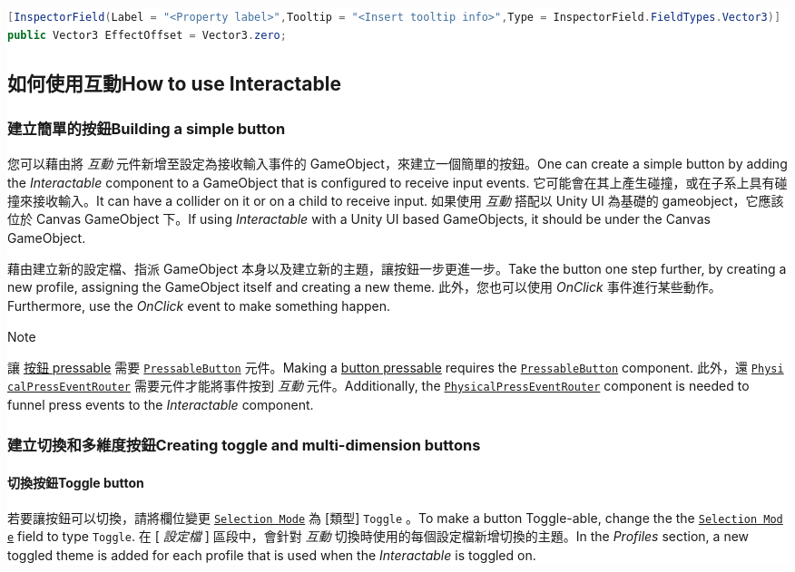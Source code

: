 ```c#
[InspectorField(Label = "<Property label>",Tooltip = "<Insert tooltip info>",Type = InspectorField.FieldTypes.Vector3)]
public Vector3 EffectOffset = Vector3.zero;
```

## <a name="how-to-use-interactable"></a><span data-ttu-id="e5526-226">如何使用互動</span><span class="sxs-lookup"><span data-stu-id="e5526-226">How to use Interactable</span></span>

### <a name="building-a-simple-button"></a><span data-ttu-id="e5526-227">建立簡單的按鈕</span><span class="sxs-lookup"><span data-stu-id="e5526-227">Building a simple button</span></span>

<span data-ttu-id="e5526-228">您可以藉由將 *互動* 元件新增至設定為接收輸入事件的 GameObject，來建立一個簡單的按鈕。</span><span class="sxs-lookup"><span data-stu-id="e5526-228">One can create a simple button by adding the *Interactable* component to a GameObject that is configured to receive input events.</span></span> <span data-ttu-id="e5526-229">它可能會在其上產生碰撞，或在子系上具有碰撞來接收輸入。</span><span class="sxs-lookup"><span data-stu-id="e5526-229">It can have a collider on it or on a child to receive input.</span></span> <span data-ttu-id="e5526-230">如果使用 *互動* 搭配以 Unity UI 為基礎的 gameobject，它應該位於 Canvas GameObject 下。</span><span class="sxs-lookup"><span data-stu-id="e5526-230">If using *Interactable* with a Unity UI based GameObjects, it should be under the Canvas GameObject.</span></span>

<span data-ttu-id="e5526-231">藉由建立新的設定檔、指派 GameObject 本身以及建立新的主題，讓按鈕一步更進一步。</span><span class="sxs-lookup"><span data-stu-id="e5526-231">Take the button one step further, by creating a new profile, assigning the GameObject itself and creating a new theme.</span></span> <span data-ttu-id="e5526-232">此外，您也可以使用 *OnClick* 事件進行某些動作。</span><span class="sxs-lookup"><span data-stu-id="e5526-232">Furthermore, use the *OnClick* event to make something happen.</span></span>

> [!NOTE]
> <span data-ttu-id="e5526-233">讓 [按鈕 pressable](Button.md) 需要 [`PressableButton`](xref:Microsoft.MixedReality.Toolkit.UI.PressableButton) 元件。</span><span class="sxs-lookup"><span data-stu-id="e5526-233">Making a [button pressable](Button.md) requires the [`PressableButton`](xref:Microsoft.MixedReality.Toolkit.UI.PressableButton) component.</span></span> <span data-ttu-id="e5526-234">此外，還 [`PhysicalPressEventRouter`](xref:Microsoft.MixedReality.Toolkit.PhysicalPressEventRouter) 需要元件才能將事件按到 *互動* 元件。</span><span class="sxs-lookup"><span data-stu-id="e5526-234">Additionally, the [`PhysicalPressEventRouter`](xref:Microsoft.MixedReality.Toolkit.PhysicalPressEventRouter) component is needed to funnel press events to the *Interactable* component.</span></span>

### <a name="creating-toggle-and-multi-dimension-buttons"></a><span data-ttu-id="e5526-235">建立切換和多維度按鈕</span><span class="sxs-lookup"><span data-stu-id="e5526-235">Creating toggle and multi-dimension buttons</span></span>

#### <a name="toggle-button"></a><span data-ttu-id="e5526-236">切換按鈕</span><span class="sxs-lookup"><span data-stu-id="e5526-236">Toggle button</span></span>

<span data-ttu-id="e5526-237">若要讓按鈕可以切換，請將欄位變更 [`Selection Mode`](xref:Microsoft.MixedReality.Toolkit.UI.SelectionModes) 為 [類型] `Toggle` 。</span><span class="sxs-lookup"><span data-stu-id="e5526-237">To make a button Toggle-able, change the the [`Selection Mode`](xref:Microsoft.MixedReality.Toolkit.UI.SelectionModes) field to type `Toggle`.</span></span> <span data-ttu-id="e5526-238">在 [ *設定檔* ] 區段中，會針對 *互動* 切換時使用的每個設定檔新增切換的主題。</span><span class="sxs-lookup"><span data-stu-id="e5526-238">In the *Profiles* section, a new toggled theme is added for each profile that is used when the *Interactable* is toggled on.</span></span>
